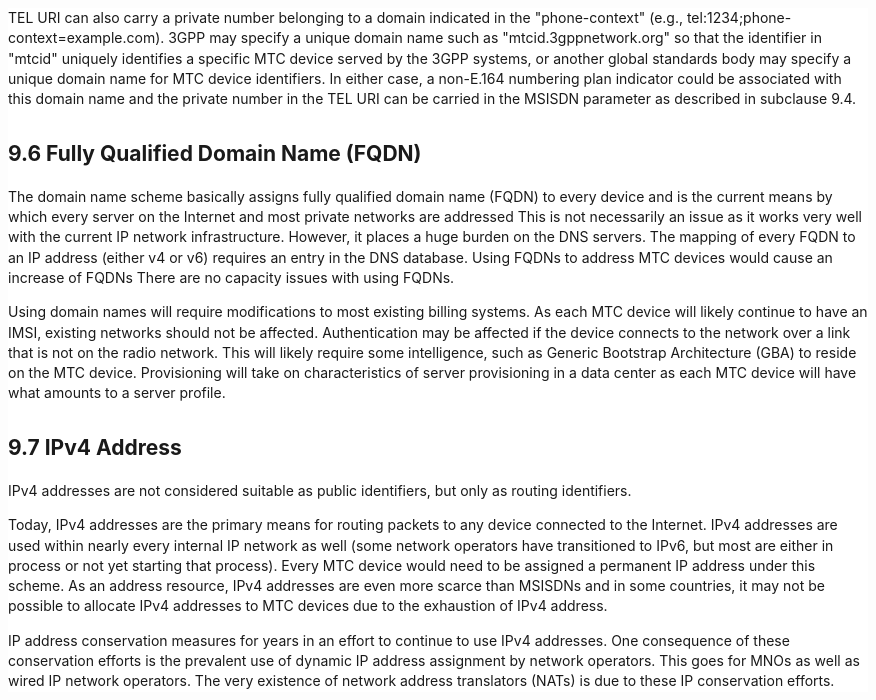 TEL URI can also carry a private number belonging to a domain indicated
in the "phone-context" (e.g., tel:1234;phone-context=example.com). 3GPP
may specify a unique domain name such as "mtcid.3gppnetwork.org" so that
the identifier in "mtcid" uniquely identifies a specific MTC device
served by the 3GPP systems, or another global standards body may specify
a unique domain name for MTC device identifiers. In either case, a
non-E.164 numbering plan indicator could be associated with this domain
name and the private number in the TEL URI can be carried in the MSISDN
parameter as described in subclause 9.4.

9.6 Fully Qualified Domain Name (FQDN)
--------------------------------------

The domain name scheme basically assigns fully qualified domain name
(FQDN) to every device and is the current means by which every server on
the Internet and most private networks are addressed This is not
necessarily an issue as it works very well with the current IP network
infrastructure. However, it places a huge burden on the DNS servers. The
mapping of every FQDN to an IP address (either v4 or v6) requires an
entry in the DNS database. Using FQDNs to address MTC devices would
cause an increase of FQDNs There are no capacity issues with using
FQDNs.

Using domain names will require modifications to most existing billing
systems. As each MTC device will likely continue to have an IMSI,
existing networks should not be affected. Authentication may be affected
if the device connects to the network over a link that is not on the
radio network. This will likely require some intelligence, such as
Generic Bootstrap Architecture (GBA) to reside on the MTC device.
Provisioning will take on characteristics of server provisioning in a
data center as each MTC device will have what amounts to a server
profile.

9.7 IPv4 Address
----------------

IPv4 addresses are not considered suitable as public identifiers, but
only as routing identifiers.

Today, IPv4 addresses are the primary means for routing packets to any
device connected to the Internet. IPv4 addresses are used within nearly
every internal IP network as well (some network operators have
transitioned to IPv6, but most are either in process or not yet starting
that process). Every MTC device would need to be assigned a permanent IP
address under this scheme. As an address resource, IPv4 addresses are
even more scarce than MSISDNs and in some countries, it may not be
possible to allocate IPv4 addresses to MTC devices due to the exhaustion
of IPv4 address.

IP address conservation measures for years in an effort to continue to
use IPv4 addresses. One consequence of these conservation efforts is the
prevalent use of dynamic IP address assignment by network operators.
This goes for MNOs as well as wired IP network operators. The very
existence of network address translators (NATs) is due to these IP
conservation efforts.
